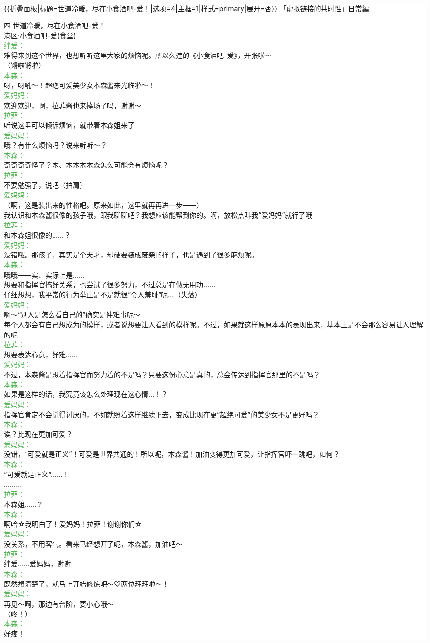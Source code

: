 {{折叠面板|标题=世道冷暖，尽在小食酒吧-爱！|选项=4|主框=1|样式=primary|展开=否}}
「虚拟链接的共时性」日常編

四 世道冷暖，尽在小食酒吧-爱！<br>
港区·小食酒吧-爱(食堂)<br>
<span style="color:#4eb24e;">绊爱：</span><br>
难得来到这个世界，也想听听这里大家的烦恼呢。所以久违的《小食酒吧-爱》，开张啦～<br>
（锵啦锵啦）<br>
<span style="color:#4eb24e;">本森：</span><br>
呀，呀吼～！超绝可爱美少女本森酱来光临啦～！<br>
<span style="color:#4eb24e;">爱妈妈：</span><br>
欢迎欢迎，啊，拉菲酱也来捧场了吗，谢谢～<br>
<span style="color:#4eb24e;">拉菲：</span><br>
听说这里可以倾诉烦恼，就带着本森姐来了<br>
<span style="color:#4eb24e;">爱妈妈：</span><br>
哦？有什么烦恼吗？说来听听～？<br>
<span style="color:#4eb24e;">本森：</span><br>
奇奇奇奇怪了？本、本本本本森怎么可能会有烦恼呢？<br>
<span style="color:#4eb24e;">拉菲：</span><br>
不要勉强了，说吧（拍肩）<br>
<span style="color:#4eb24e;">爱妈妈：</span><br>
（啊，这是装出来的性格吧。原来如此，这里就再再进一步——）<br>
我认识和本森酱很像的孩子哦，跟我聊聊吧？我想应该能帮到你的。啊，放松点叫我“爱妈妈”就行了哦<br>
<span style="color:#4eb24e;">拉菲：</span><br>
和本森姐很像的……？<br>
<span style="color:#4eb24e;">爱妈妈：</span><br>
没错哦。那孩子，其实是个天才，却硬要装成废柴的样子，也是遇到了很多麻烦呢。<br>
<span style="color:#4eb24e;">本森：</span><br>
哦哦——实、实际上是……<br>
想要和指挥官搞好关系，也尝试了很多努力，不过总是在做无用功……<br>
仔细想想，我平常的行为举止是不是就很“令人羞耻”呢…（失落）<br>
<span style="color:#4eb24e;">爱妈妈：</span><br>
啊～“别人是怎么看自己的”确实是件难事呢～<br>
每个人都会有自己想成为的模样，或者说想要让人看到的模样呢。不过，如果就这样原原本本的表现出来，基本上是不会那么容易让人理解的呢<br>
<span style="color:#4eb24e;">拉菲：</span><br>
想要表达心意，好难……<br>
<span style="color:#4eb24e;">爱妈妈：</span><br>
不过，本森酱是想着指挥官而努力着的不是吗？只要这份心意是真的，总会传达到指挥官那里的不是吗？<br>
<span style="color:#4eb24e;">本森：</span><br>
如果是这样的话，我究竟该怎么处理现在这心情…！？<br>
<span style="color:#4eb24e;">爱妈妈：</span><br>
指挥官肯定不会觉得讨厌的，不如就照着这样继续下去，变成比现在更“超绝可爱”的美少女不是更好吗？<br>
<span style="color:#4eb24e;">本森：</span><br>
诶？比现在更加可爱？<br>
<span style="color:#4eb24e;">爱妈妈：</span><br>
没错，“可爱就是正义”！可爱是世界共通的！所以呢，本森酱！加油变得更加可爱，让指挥官吓一跳吧，如何？<br>
<span style="color:#4eb24e;">本森：</span><br>
“可爱就是正义”……！<br>
………<br>
<span style="color:#4eb24e;">拉菲：</span><br>
本森姐……？<br>
<span style="color:#4eb24e;">本森：</span><br>
啊哈☆我明白了！爱妈妈！拉菲！谢谢你们☆<br>
<span style="color:#4eb24e;">爱妈妈：</span><br>
没关系，不用客气。看来已经想开了呢，本森酱，加油吧～<br>
<span style="color:#4eb24e;">拉菲：</span><br>
绊爱……爱妈妈，谢谢<br>
<span style="color:#4eb24e;">本森：</span><br>
既然想清楚了，就马上开始修炼吧～♡两位拜拜啦～！<br>
<span style="color:#4eb24e;">爱妈妈：</span><br>
再见～啊，那边有台阶，要小心哦～<br>
（咚！）<br>
<span style="color:#4eb24e;">本森：</span><br>
好疼！<br>